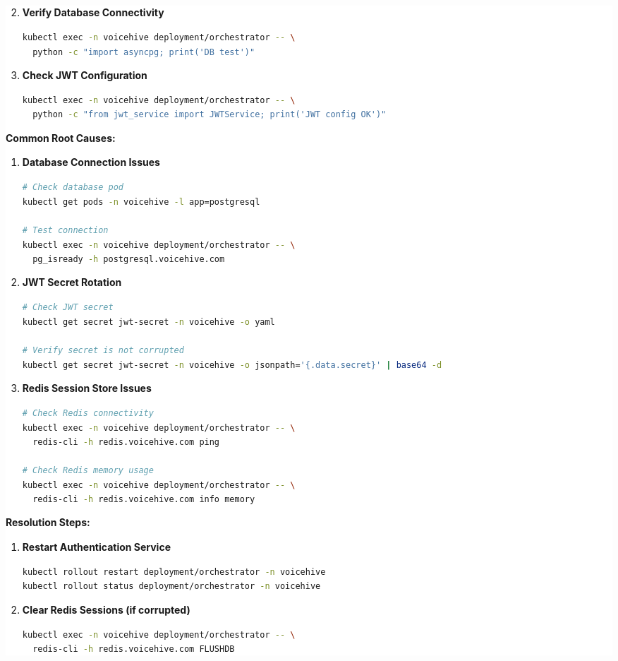 2. **Verify Database Connectivity**

   ```bash
   kubectl exec -n voicehive deployment/orchestrator -- \
     python -c "import asyncpg; print('DB test')"
   ```

3. **Check JWT Configuration**
   ```bash
   kubectl exec -n voicehive deployment/orchestrator -- \
     python -c "from jwt_service import JWTService; print('JWT config OK')"
   ```

**Common Root Causes:**

1. **Database Connection Issues**

   ```bash
   # Check database pod
   kubectl get pods -n voicehive -l app=postgresql

   # Test connection
   kubectl exec -n voicehive deployment/orchestrator -- \
     pg_isready -h postgresql.voicehive.com
   ```

2. **JWT Secret Rotation**

   ```bash
   # Check JWT secret
   kubectl get secret jwt-secret -n voicehive -o yaml

   # Verify secret is not corrupted
   kubectl get secret jwt-secret -n voicehive -o jsonpath='{.data.secret}' | base64 -d
   ```

3. **Redis Session Store Issues**

   ```bash
   # Check Redis connectivity
   kubectl exec -n voicehive deployment/orchestrator -- \
     redis-cli -h redis.voicehive.com ping

   # Check Redis memory usage
   kubectl exec -n voicehive deployment/orchestrator -- \
     redis-cli -h redis.voicehive.com info memory
   ```

**Resolution Steps:**

1. **Restart Authentication Service**

   ```bash
   kubectl rollout restart deployment/orchestrator -n voicehive
   kubectl rollout status deployment/orchestrator -n voicehive
   ```

2. **Clear Redis Sessions (if corrupted)**

   ```bash
   kubectl exec -n voicehive deployment/orchestrator -- \
     redis-cli -h redis.voicehive.com FLUSHDB
   ```
